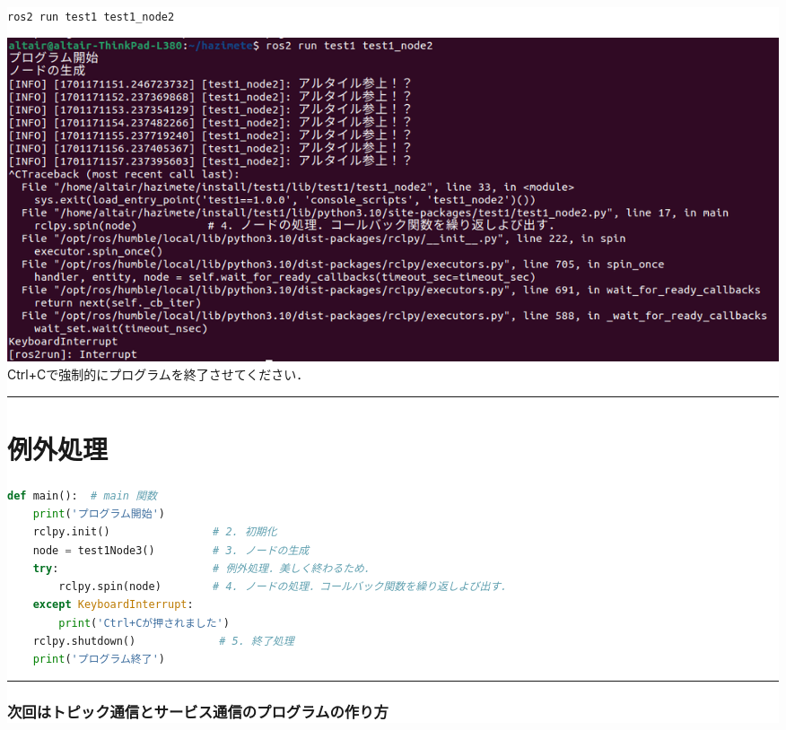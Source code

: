 
```
ros2 run test1 test1_node2
```

![Alt text](image-10.png)
Ctrl+Cで強制的にプログラムを終了させてください．

---
# 例外処理
```py
def main():  # main 関数
    print('プログラム開始')
    rclpy.init()                # 2. 初期化
    node = test1Node3()         # 3. ノードの生成
    try:                        # 例外処理．美しく終わるため．       
        rclpy.spin(node)        # 4. ノードの処理．コールバック関数を繰り返しよび出す．
    except KeyboardInterrupt:
        print('Ctrl+Cが押されました')
    rclpy.shutdown()             # 5. 終了処理
    print('プログラム終了')
```

---


### 次回はトピック通信とサービス通信のプログラムの作り方
